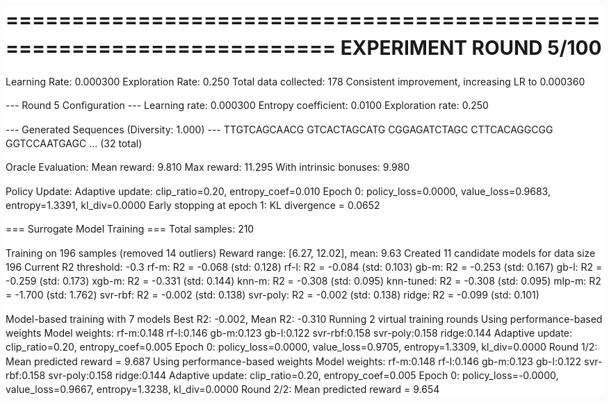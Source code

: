 ======================================================================
EXPERIMENT ROUND 5/100
======================================================================
Learning Rate: 0.000300
Exploration Rate: 0.250
Total data collected: 178
  Consistent improvement, increasing LR to 0.000360

--- Round 5 Configuration ---
Learning rate: 0.000300
Entropy coefficient: 0.0100
Exploration rate: 0.250

--- Generated Sequences (Diversity: 1.000) ---
  TTGTCAGCAACG
  GTCACTAGCATG
  CGGAGATCTAGC
  CTTCACAGGCGG
  GGTCCAATGAGC
  ... (32 total)

Oracle Evaluation:
  Mean reward: 9.810
  Max reward: 11.295
  With intrinsic bonuses: 9.980

Policy Update:
  Adaptive update: clip_ratio=0.20, entropy_coef=0.010
    Epoch 0: policy_loss=0.0000, value_loss=0.9683, entropy=1.3391, kl_div=0.0000
    Early stopping at epoch 1: KL divergence = 0.0652

=== Surrogate Model Training ===
Total samples: 210

Training on 196 samples (removed 14 outliers)
Reward range: [6.27, 12.02], mean: 9.63
  Created 11 candidate models for data size 196
Current R2 threshold: -0.3
  rf-m: R2 = -0.068 (std: 0.128)
  rf-l: R2 = -0.084 (std: 0.103)
  gb-m: R2 = -0.253 (std: 0.167)
  gb-l: R2 = -0.259 (std: 0.173)
  xgb-m: R2 = -0.331 (std: 0.144)
  knn-m: R2 = -0.308 (std: 0.095)
  knn-tuned: R2 = -0.308 (std: 0.095)
  mlp-m: R2 = -1.700 (std: 1.762)
  svr-rbf: R2 = -0.002 (std: 0.138)
  svr-poly: R2 = -0.002 (std: 0.138)
  ridge: R2 = -0.099 (std: 0.101)

Model-based training with 7 models
Best R2: -0.002, Mean R2: -0.310
Running 2 virtual training rounds
    Using performance-based weights
    Model weights: rf-m:0.148 rf-l:0.146 gb-m:0.123 gb-l:0.122 svr-rbf:0.158 svr-poly:0.158 ridge:0.144 
  Adaptive update: clip_ratio=0.20, entropy_coef=0.005
    Epoch 0: policy_loss=0.0000, value_loss=0.9705, entropy=1.3309, kl_div=0.0000
  Round 1/2: Mean predicted reward = 9.687
    Using performance-based weights
    Model weights: rf-m:0.148 rf-l:0.146 gb-m:0.123 gb-l:0.122 svr-rbf:0.158 svr-poly:0.158 ridge:0.144 
  Adaptive update: clip_ratio=0.20, entropy_coef=0.005
    Epoch 0: policy_loss=-0.0000, value_loss=0.9667, entropy=1.3238, kl_div=0.0000
  Round 2/2: Mean predicted reward = 9.654
